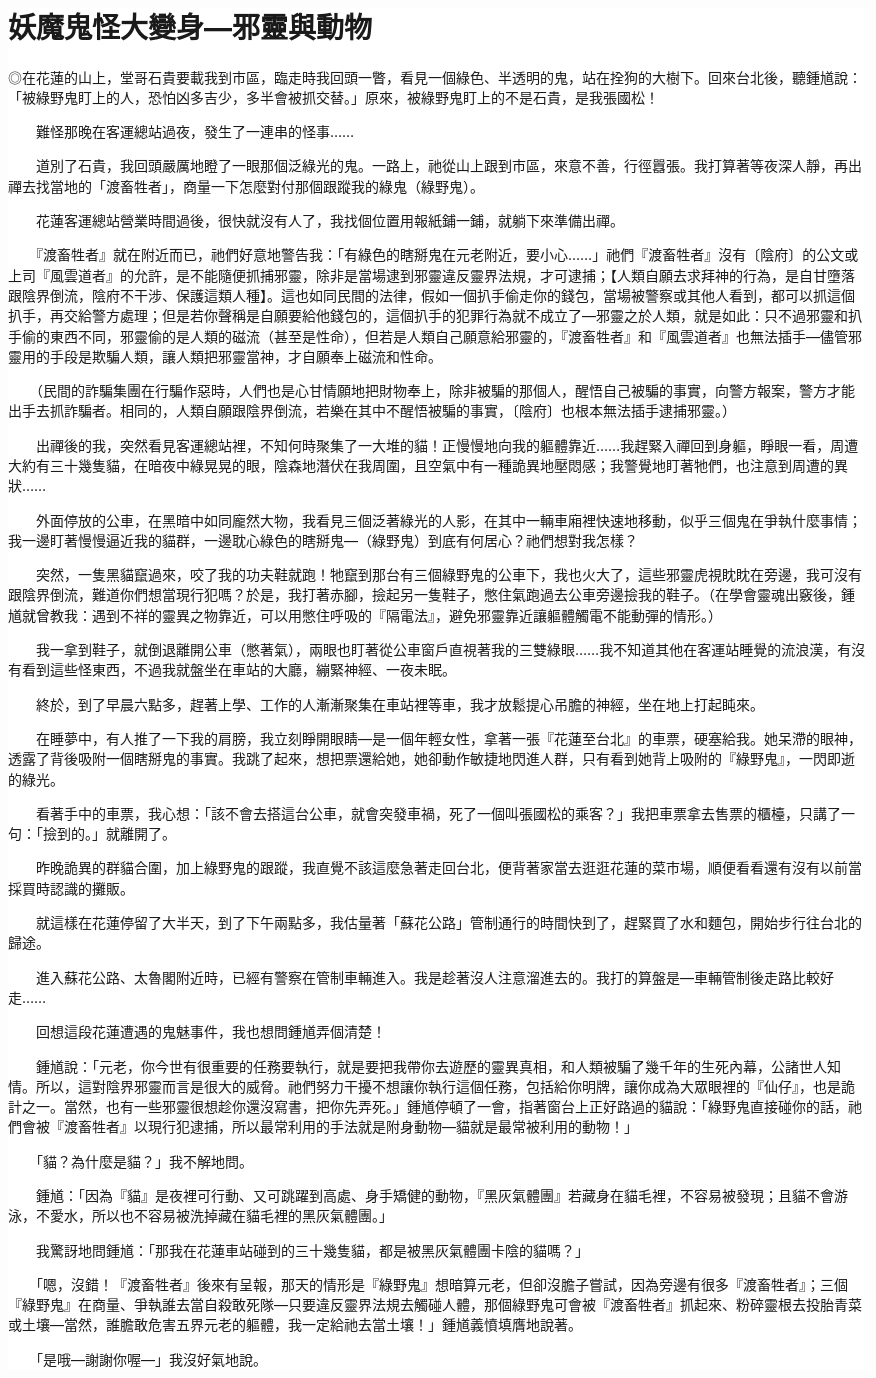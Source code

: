 # 妖魔鬼怪大變身—邪靈與動物

◎在花蓮的山上，堂哥石貴要載我到市區，臨走時我回頭一瞥，看見一個綠色、半透明的鬼，站在拴狗的大樹下。回來台北後，聽鍾馗說：「被綠野鬼盯上的人，恐怕凶多吉少，多半會被抓交替。」原來，被綠野鬼盯上的不是石貴，是我張國松！

　　難怪那晚在客運總站過夜，發生了一連串的怪事……

　　道別了石貴，我回頭嚴厲地瞪了一眼那個泛綠光的鬼。一路上，祂從山上跟到市區，來意不善，行徑囂張。我打算著等夜深人靜，再出禪去找當地的「渡畜牲者」，商量一下怎麼對付那個跟蹤我的綠鬼（綠野鬼）。

　　花蓮客運總站營業時間過後，很快就沒有人了，我找個位置用報紙鋪一鋪，就躺下來準備出禪。

　　『渡畜牲者』就在附近而已，祂們好意地警告我：「有綠色的瞎掰鬼在元老附近，要小心……」祂們『渡畜牲者』沒有〔陰府〕的公文或上司『風雲道者』的允許，是不能隨便抓捕邪靈，除非是當場逮到邪靈違反靈界法規，才可逮捕；【人類自願去求拜神的行為，是自甘墮落跟陰界倒流，陰府不干涉、保護這類人種】。這也如同民間的法律，假如一個扒手偷走你的錢包，當場被警察或其他人看到，都可以抓這個扒手，再交給警方處理；但是若你聲稱是自願要給他錢包的，這個扒手的犯罪行為就不成立了—邪靈之於人類，就是如此：只不過邪靈和扒手偷的東西不同，邪靈偷的是人類的磁流（甚至是性命），但若是人類自己願意給邪靈的，『渡畜牲者』和『風雲道者』也無法插手—儘管邪靈用的手段是欺騙人類，讓人類把邪靈當神，才自願奉上磁流和性命。

　　（民間的詐騙集團在行騙作惡時，人們也是心甘情願地把財物奉上，除非被騙的那個人，醒悟自己被騙的事實，向警方報案，警方才能出手去抓詐騙者。相同的，人類自願跟陰界倒流，若樂在其中不醒悟被騙的事實，〔陰府〕也根本無法插手逮捕邪靈。）

　　出禪後的我，突然看見客運總站裡，不知何時聚集了一大堆的貓！正慢慢地向我的軀體靠近……我趕緊入禪回到身軀，睜眼一看，周遭大約有三十幾隻貓，在暗夜中綠晃晃的眼，陰森地潛伏在我周圍，且空氣中有一種詭異地壓悶感；我警覺地盯著牠們，也注意到周遭的異狀……

　　外面停放的公車，在黑暗中如同龐然大物，我看見三個泛著綠光的人影，在其中一輛車廂裡快速地移動，似乎三個鬼在爭執什麼事情；我一邊盯著慢慢逼近我的貓群，一邊耽心綠色的瞎掰鬼—（綠野鬼）到底有何居心？祂們想對我怎樣？

　　突然，一隻黑貓竄過來，咬了我的功夫鞋就跑！牠竄到那台有三個綠野鬼的公車下，我也火大了，這些邪靈虎視眈眈在旁邊，我可沒有跟陰界倒流，難道你們想當現行犯嗎？於是，我打著赤腳，撿起另一隻鞋子，憋住氣跑過去公車旁邊撿我的鞋子。（在學會靈魂出竅後，鍾馗就曾教我：遇到不祥的靈異之物靠近，可以用憋住呼吸的『隔電法』，避免邪靈靠近讓軀體觸電不能動彈的情形。）

　　我一拿到鞋子，就倒退離開公車（憋著氣），兩眼也盯著從公車窗戶直視著我的三雙綠眼……我不知道其他在客運站睡覺的流浪漢，有沒有看到這些怪東西，不過我就盤坐在車站的大廳，繃緊神經、一夜未眠。

　　終於，到了早晨六點多，趕著上學、工作的人漸漸聚集在車站裡等車，我才放鬆提心吊膽的神經，坐在地上打起盹來。

　　在睡夢中，有人推了一下我的肩膀，我立刻睜開眼睛—是一個年輕女性，拿著一張『花蓮至台北』的車票，硬塞給我。她呆滯的眼神，透露了背後吸附一個瞎掰鬼的事實。我跳了起來，想把票還給她，她卻動作敏捷地閃進人群，只有看到她背上吸附的『綠野鬼』，一閃即逝的綠光。

　　看著手中的車票，我心想：「該不會去搭這台公車，就會突發車禍，死了一個叫張國松的乘客？」我把車票拿去售票的櫃檯，只講了一句：「撿到的。」就離開了。

　　昨晚詭異的群貓合圍，加上綠野鬼的跟蹤，我直覺不該這麼急著走回台北，便背著家當去逛逛花蓮的菜市場，順便看看還有沒有以前當採買時認識的攤販。

　　就這樣在花蓮停留了大半天，到了下午兩點多，我估量著「蘇花公路」管制通行的時間快到了，趕緊買了水和麵包，開始步行往台北的歸途。

　　進入蘇花公路、太魯閣附近時，已經有警察在管制車輛進入。我是趁著沒人注意溜進去的。我打的算盤是—車輛管制後走路比較好走……

　　回想這段花蓮遭遇的鬼魅事件，我也想問鍾馗弄個清楚！

　　鍾馗說：「元老，你今世有很重要的任務要執行，就是要把我帶你去遊歷的靈異真相，和人類被騙了幾千年的生死內幕，公諸世人知情。所以，這對陰界邪靈而言是很大的威脅。祂們努力干擾不想讓你執行這個任務，包括給你明牌，讓你成為大眾眼裡的『仙仔』，也是詭計之一。當然，也有一些邪靈很想趁你還沒寫書，把你先弄死。」鍾馗停頓了一會，指著窗台上正好路過的貓說：「綠野鬼直接碰你的話，祂們會被『渡畜牲者』以現行犯逮捕，所以最常利用的手法就是附身動物—貓就是最常被利用的動物！」

　　「貓？為什麼是貓？」我不解地問。

　　鍾馗：「因為『貓』是夜裡可行動、又可跳躍到高處、身手矯健的動物，『黑灰氣體團』若藏身在貓毛裡，不容易被發現；且貓不會游泳，不愛水，所以也不容易被洗掉藏在貓毛裡的黑灰氣體團。」

　　我驚訝地問鍾馗：「那我在花蓮車站碰到的三十幾隻貓，都是被黑灰氣體團卡陰的貓嗎？」

　　「嗯，沒錯！『渡畜牲者』後來有呈報，那天的情形是『綠野鬼』想暗算元老，但卻沒膽子嘗試，因為旁邊有很多『渡畜牲者』；三個『綠野鬼』在商量、爭執誰去當自殺敢死隊—只要違反靈界法規去觸碰人體，那個綠野鬼可會被『渡畜牲者』抓起來、粉碎靈根去投胎青菜或土壤—當然，誰膽敢危害五界元老的軀體，我一定給祂去當土壤！」鍾馗義憤填膺地說著。

　　「是哦—謝謝你喔—」我沒好氣地說。
